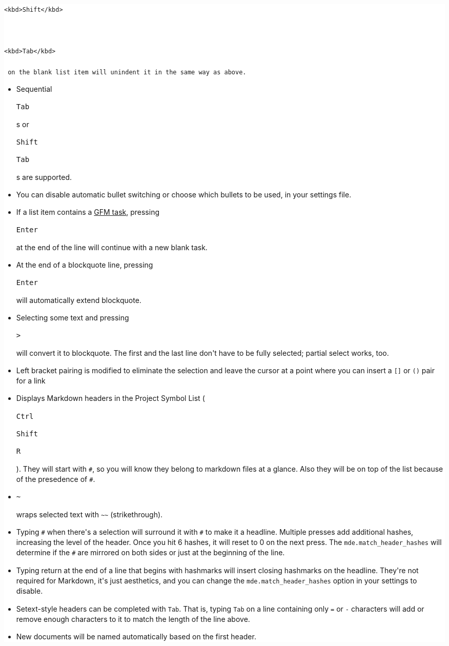     <kbd>Shift</kbd>



    <kbd>Tab</kbd>

     on the blank list item will unindent it in the same way as above.
  - Sequential

    <kbd>Tab</kbd>

     s or

    <kbd>Shift</kbd>



    <kbd>Tab</kbd>

     s are supported.
  - You can disable automatic bullet switching or choose which bullets to be used, in your settings file.
  - If a list item contains a [GFM task][gfm], pressing

    <kbd>Enter</kbd>

     at the end of the line will continue with a new blank task.

- At the end of a blockquote line, pressing

  <kbd>Enter</kbd>

   will automatically extend blockquote.
- Selecting some text and pressing

  <kbd>&gt;</kbd>

   will convert it to blockquote. The first and the last line don't have to be fully selected; partial select works, too.
- Left bracket pairing is modified to eliminate the selection and leave the cursor at a point where you can insert a `[]` or `()` pair for a link
- Displays Markdown headers in the Project Symbol List (

  <kbd>Ctrl</kbd>



  <kbd>Shift</kbd>



  <kbd>R</kbd>

  ). They will start with `#`, so you will know they belong to markdown files at a glance. Also they will be on top of the list because of the presedence of `#`.
- <kbd>~</kbd>

   wraps selected text with `~~` (strikethrough).
- Typing `#` when there's a selection will surround it with `#` to make it a headline. Multiple presses add additional hashes, increasing the level of the header. Once you hit 6 hashes, it will reset to 0 on the next press. The `mde.match_header_hashes` will determine if the `#` are mirrored on both sides or just at the beginning of the line.
- Typing return at the end of a line that begins with hashmarks will insert closing hashmarks on the headline. They're not required for Markdown, it's just aesthetics, and you can change the `mde.match_header_hashes` option in your settings to disable.
- Setext-style headers can be completed with `Tab`. That is, typing `Tab` on a line containing only `=` or `-` characters will add or remove enough characters to it to match the length of the line above.
- New documents will be named automatically based on the first header.


[#158]: https://github.com/SublimeText-Markdown/MarkdownEditing/issues/158
[brettterpstra]: http://brettterpstra.com
[fullscreenstatus]: https://github.com/maliayas/SublimeText_FullScreenStatus
[geekabouttown]: http://geekabouttown.com/posts/sublime-text-2-markdown-footnote-goodness
[gfm]: https://help.github.com/articles/github-flavored-markdown
[github]: https://raw.github.com/SublimeText-Markdown/MarkdownEditing/master/screenshots/light.png
[github 10]: https://github.com/felixhao28
[github 2]: https://raw.github.com/SublimeText-Markdown/MarkdownEditing/master/screenshots/dark.png
[github 3]: https://raw.github.com/SublimeText-Markdown/MarkdownEditing/master/screenshots/yellow.png
[github 4]: https://github.com/jngeist
[github 5]: https://raw.github.com/SublimeText-Markdown/MarkdownEditing/master/screenshots/underscore-in-words.png
[github 6]: https://raw.github.com/SublimeText-Markdown/MarkdownEditing/master/screenshots/fenced-code-block.png
[github 7]: https://raw.github.com/SublimeText-Markdown/MarkdownEditing/master/screenshots/keyboard-shortcut.png
[github 8]: https://raw.github.com/SublimeText-Markdown/MarkdownEditing/master/screenshots/strikethrough.png
[github 9]: https://github.com/maliayas
[knockdown]: https://github.com/aziz/knockdown/
[linkblackboardtheme]: https://github.com/mdesantis/MarkdownEditing/blob/blackboard-theme/MarkdownEditor-Blackboard.tmTheme
[macstories]: http://www.macstories.net/roundups/sublime-text-2-and-markdown-tips-tricks-and-links/
[mdesantis]: https://github.com/mdesantis
[opensource]: http://www.opensource.org/licenses/MIT
[openurl]: https://github.com/noahcoad/open-url
[smartmarkdown]: https://github.com/demon386/SmartMarkdown
[sublime markdown extended]: https://github.com/jonschlinkert/sublime-markdown-extended
[tableeditor]: https://github.com/vkocubinsky/SublimeTableEditor
[tips]: https://github.com/SublimeText-Markdown/MarkdownEditing/wiki/Tips
[typewriter]: https://github.com/alehandrof/Typewriter
[wbond]: http://wbond.net/sublime_packages/package_control
[wbond 2]: http://wbond.net/sublime_packages/package_control/installation
[wiki]: https://github.com/SublimeText-Markdown/MarkdownEditing/wiki